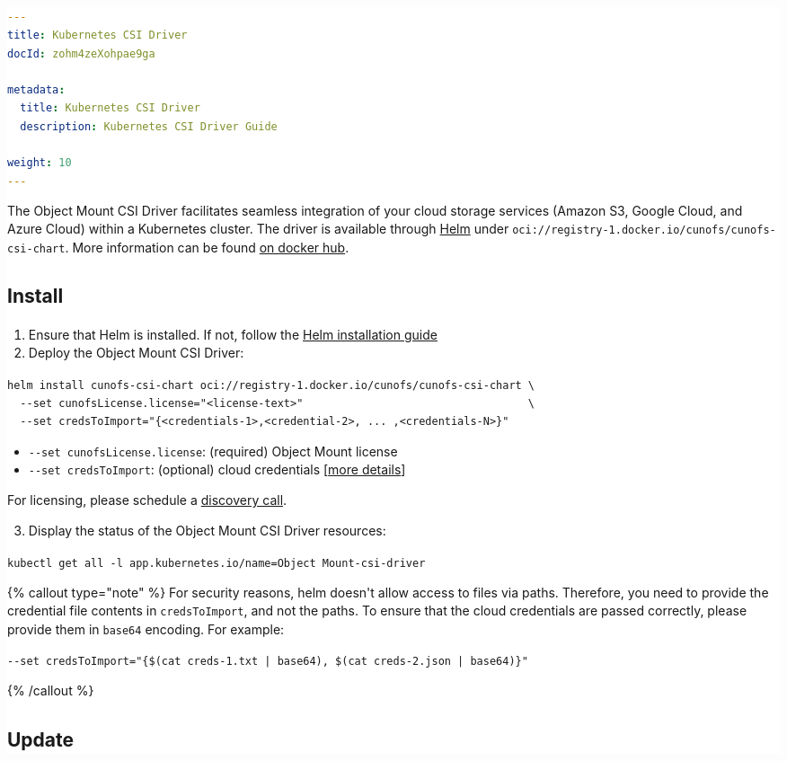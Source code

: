 ```yaml
---
title: Kubernetes CSI Driver
docId: zohm4zeXohpae9ga

metadata:
  title: Kubernetes CSI Driver
  description: Kubernetes CSI Driver Guide
    
weight: 10
---
```



The Object Mount CSI Driver facilitates seamless integration of your cloud storage services (Amazon S3, Google Cloud, and Azure Cloud) within a Kubernetes cluster. The driver is available through [Helm](https://helm.sh) under `oci://registry-1.docker.io/cunofs/cunofs-csi-chart`. More information can be found [on docker hub](https://hub.docker.com/r/cunofs/cunofs-csi-chart).

## Install

1. Ensure that Helm is installed. If not, follow the [Helm installation guide](https://helm.sh/docs/intro/install/)
2. Deploy the Object Mount CSI Driver:

```shell
helm install cunofs-csi-chart oci://registry-1.docker.io/cunofs/cunofs-csi-chart \
  --set cunofsLicense.license="<license-text>"                                   \
  --set credsToImport="{<credentials-1>,<credential-2>, ... ,<credentials-N>}"
```

- `--set cunofsLicense.license`: (required) Object Mount license
- `--set credsToImport`: (optional) cloud credentials [[more details](../getting-started/configuring-credentials)]

For licensing, please schedule a [discovery call](https://www.storj.io/landing/get-in-touch).

3. Display the status of the Object Mount CSI Driver resources:

```shell
kubectl get all -l app.kubernetes.io/name=Object Mount-csi-driver
```

{% callout type="note"  %}
For security reasons, helm doesn't allow access to files via paths.
Therefore, you need to provide the credential file contents in `credsToImport`, and not the paths.
To ensure that the cloud credentials are passed correctly, please provide them in `base64` encoding. For example:

```shell
--set credsToImport="{$(cat creds-1.txt | base64), $(cat creds-2.json | base64)}"
```
{% /callout %}

## Update
